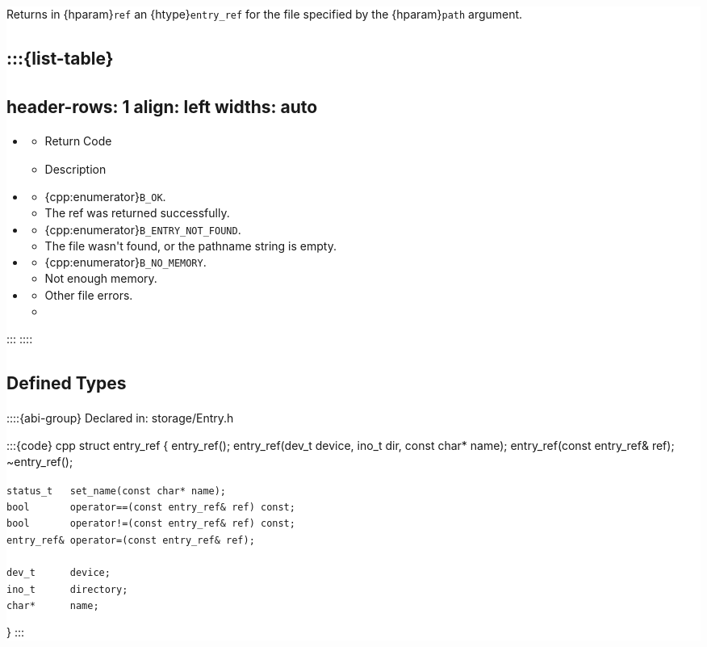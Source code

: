 Returns in {hparam}`ref` an {htype}`entry_ref` for the file specified by
the {hparam}`path` argument.

:::{list-table}
---
header-rows: 1
align: left
widths: auto
---
-
	- Return Code

	- Description

-
	- {cpp:enumerator}`B_OK`.
	- The ref was returned successfully.
-
	- {cpp:enumerator}`B_ENTRY_NOT_FOUND`.
	- The file wasn't found, or the pathname string is empty.
-
	- {cpp:enumerator}`B_NO_MEMORY`.
	- Not enough memory.
-
	- Other file errors.
	- 


:::
::::

## Defined Types

::::{abi-group}
Declared in: storage/Entry.h

:::{code} cpp
struct entry_ref {
               entry_ref();
               entry_ref(dev_t device, ino_t dir, const char* name);
               entry_ref(const entry_ref& ref);
               ~entry_ref();

    status_t   set_name(const char* name);
    bool       operator==(const entry_ref& ref) const;
    bool       operator!=(const entry_ref& ref) const;
    entry_ref& operator=(const entry_ref& ref);

    dev_t      device;
    ino_t      directory;
    char*      name;
}
:::
